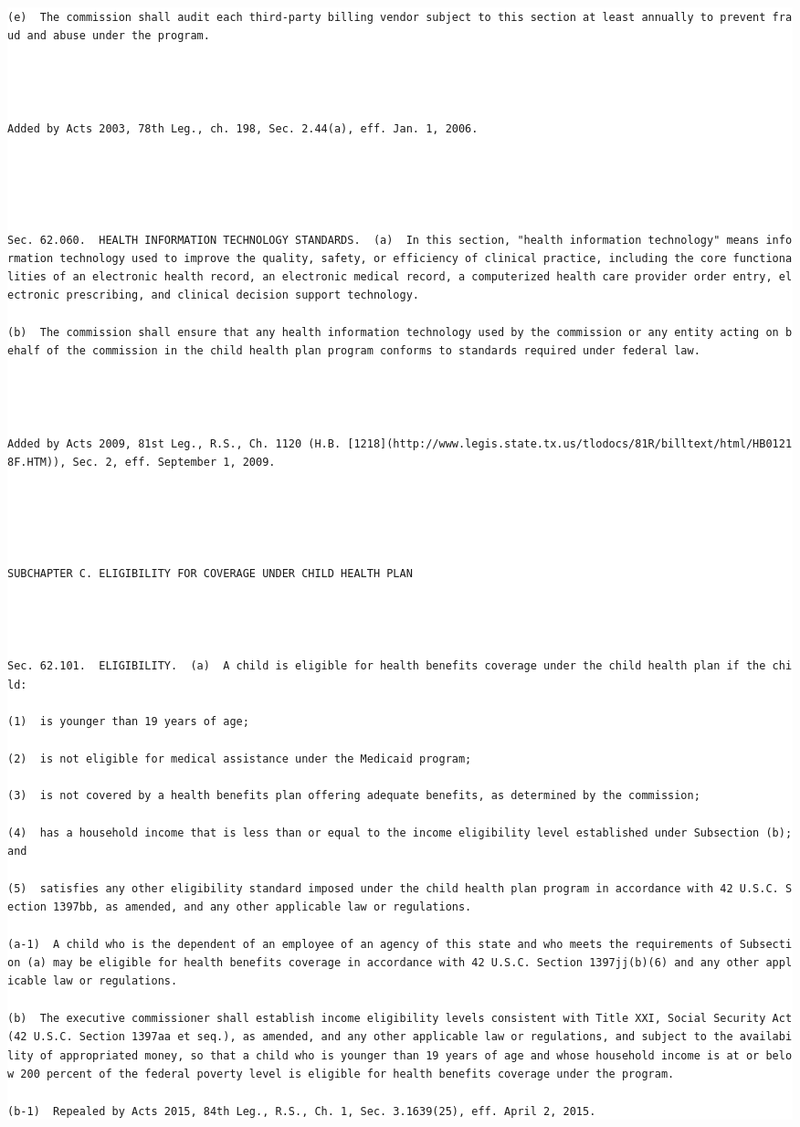     (e)  The commission shall audit each third-party billing vendor subject to this section at least annually to prevent fraud and abuse under the program.
    
    
    
    
    Added by Acts 2003, 78th Leg., ch. 198, Sec. 2.44(a), eff. Jan. 1, 2006.
    
    
    
    
    
    Sec. 62.060.  HEALTH INFORMATION TECHNOLOGY STANDARDS.  (a)  In this section, "health information technology" means information technology used to improve the quality, safety, or efficiency of clinical practice, including the core functionalities of an electronic health record, an electronic medical record, a computerized health care provider order entry, electronic prescribing, and clinical decision support technology.
    
    (b)  The commission shall ensure that any health information technology used by the commission or any entity acting on behalf of the commission in the child health plan program conforms to standards required under federal law.
    
    
    
    
    Added by Acts 2009, 81st Leg., R.S., Ch. 1120 (H.B. [1218](http://www.legis.state.tx.us/tlodocs/81R/billtext/html/HB01218F.HTM)), Sec. 2, eff. September 1, 2009.
    
    
    
    
    
    SUBCHAPTER C. ELIGIBILITY FOR COVERAGE UNDER CHILD HEALTH PLAN
    
      
    
    
    Sec. 62.101.  ELIGIBILITY.  (a)  A child is eligible for health benefits coverage under the child health plan if the child:
    
    (1)  is younger than 19 years of age;
    
    (2)  is not eligible for medical assistance under the Medicaid program;
    
    (3)  is not covered by a health benefits plan offering adequate benefits, as determined by the commission;
    
    (4)  has a household income that is less than or equal to the income eligibility level established under Subsection (b); and
    
    (5)  satisfies any other eligibility standard imposed under the child health plan program in accordance with 42 U.S.C. Section 1397bb, as amended, and any other applicable law or regulations.
    
    (a-1)  A child who is the dependent of an employee of an agency of this state and who meets the requirements of Subsection (a) may be eligible for health benefits coverage in accordance with 42 U.S.C. Section 1397jj(b)(6) and any other applicable law or regulations.
    
    (b)  The executive commissioner shall establish income eligibility levels consistent with Title XXI, Social Security Act (42 U.S.C. Section 1397aa et seq.), as amended, and any other applicable law or regulations, and subject to the availability of appropriated money, so that a child who is younger than 19 years of age and whose household income is at or below 200 percent of the federal poverty level is eligible for health benefits coverage under the program. 
    
    (b-1)  Repealed by Acts 2015, 84th Leg., R.S., Ch. 1, Sec. 3.1639(25), eff. April 2, 2015.
    